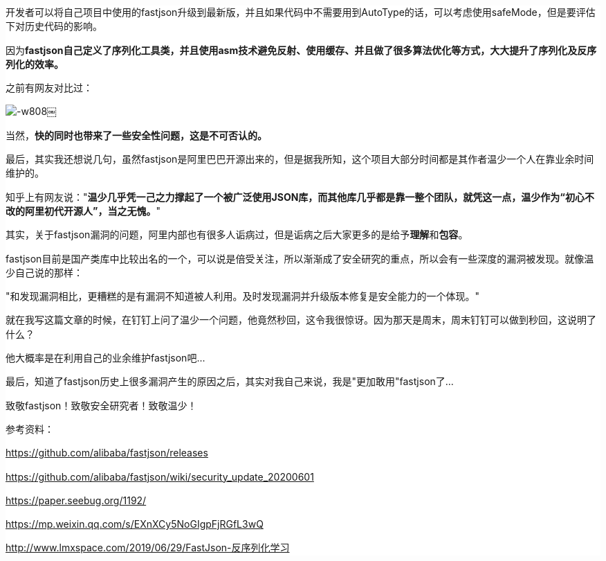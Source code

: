开发者可以将自己项目中使用的fastjson升级到最新版，并且如果代码中不需要用到AutoType的话，可以考虑使用safeMode，但是要评估下对历史代码的影响。

因为**fastjson自己定义了序列化工具类，并且使用asm技术避免反射、使用缓存、并且做了很多算法优化等方式，大大提升了序列化及反序列化的效率。**

之前有网友对比过：

![-w808][6]￼

当然，**快的同时也带来了一些安全性问题，这是不可否认的。**

最后，其实我还想说几句，虽然fastjson是阿里巴巴开源出来的，但是据我所知，这个项目大部分时间都是其作者温少一个人在靠业余时间维护的。

知乎上有网友说："**温少几乎凭一己之力撑起了一个被广泛使用JSON库，而其他库几乎都是靠一整个团队，就凭这一点，温少作为“初心不改的阿里初代开源人”，当之无愧。**"

其实，关于fastjson漏洞的问题，阿里内部也有很多人诟病过，但是诟病之后大家更多的是给予**理解**和**包容**。

fastjson目前是国产类库中比较出名的一个，可以说是倍受关注，所以渐渐成了安全研究的重点，所以会有一些深度的漏洞被发现。就像温少自己说的那样：

"和发现漏洞相比，更糟糕的是有漏洞不知道被人利用。及时发现漏洞并升级版本修复是安全能力的一个体现。"

就在我写这篇文章的时候，在钉钉上问了温少一个问题，他竟然秒回，这令我很惊讶。因为那天是周末，周末钉钉可以做到秒回，这说明了什么？

他大概率是在利用自己的业余维护fastjson吧...

最后，知道了fastjson历史上很多漏洞产生的原因之后，其实对我自己来说，我是"更加敢用"fastjson了...

致敬fastjson！致敬安全研究者！致敬温少！

参考资料：

https://github.com/alibaba/fastjson/releases

https://github.com/alibaba/fastjson/wiki/security_update_20200601

https://paper.seebug.org/1192/

https://mp.weixin.qq.com/s/EXnXCy5NoGIgpFjRGfL3wQ

http://www.lmxspace.com/2019/06/29/FastJson-反序列化学习

 [1]: https://www.hollischuang.com/wp-content/uploads/2020/07/15938379635086.jpg
 [2]: https://www.hollischuang.com/archives/1140
 [3]: https://www.hollischuang.com/wp-content/uploads/2020/07/15938462506312.jpg
 [4]: https://www.hollischuang.com/wp-content/uploads/2020/07/15938495572144.jpg
 [5]: https://www.hollischuang.com/wp-content/uploads/2020/07/15938532891003.jpg
 [6]: https://www.hollischuang.com/wp-content/uploads/2020/07/15938545656293.jpg
